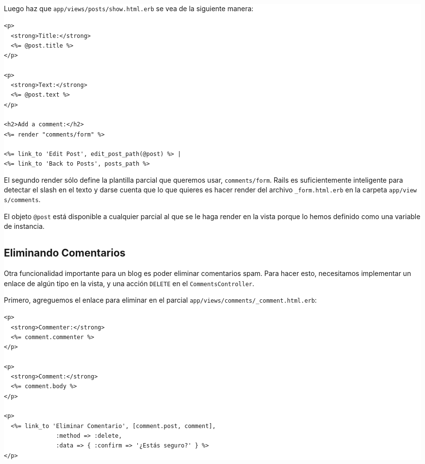 Luego haz que `app/views/posts/show.html.erb` se vea de la siguiente manera:

```html+erb
<p>
  <strong>Title:</strong>
  <%= @post.title %>
</p>

<p>
  <strong>Text:</strong>
  <%= @post.text %>
</p>

<h2>Add a comment:</h2>
<%= render "comments/form" %>

<%= link_to 'Edit Post', edit_post_path(@post) %> |
<%= link_to 'Back to Posts', posts_path %>
```

El segundo render sólo define la plantilla parcial que queremos usar,
`comments/form`. Rails es suficientemente inteligente para detectar el slash en
el texto y darse cuenta que lo que quieres es hacer render del archivo
`_form.html.erb` en la carpeta `app/views/comments`.

El objeto `@post` está disponible a cualquier parcial al que se le haga render
en la vista porque lo hemos definido como una variable de instancia.

Eliminando Comentarios
----------------------

Otra funcionalidad importante para un blog es poder eliminar comentarios spam.
Para hacer esto, necesitamos implementar un enlace de algún tipo en la vista, y
una acción `DELETE` en el `CommentsController`.

Primero, agreguemos el enlace para eliminar en el parcial
`app/views/comments/_comment.html.erb`:

```html+erb
<p>
  <strong>Commenter:</strong>
  <%= comment.commenter %>
</p>

<p>
  <strong>Comment:</strong>
  <%= comment.body %>
</p>

<p>
  <%= link_to 'Eliminar Comentario', [comment.post, comment],
               :method => :delete,
               :data => { :confirm => '¿Estás seguro?' } %>
</p>
```
